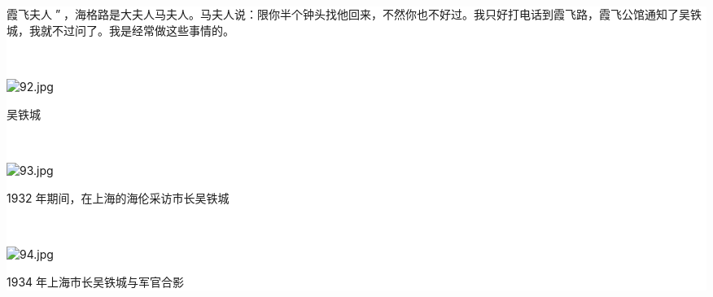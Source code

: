   <span class="s1">
   霞飞夫人
  </span>
  <span class="s2">
   ”
  </span>
  <span class="s1">
   ，海格路是大夫人马夫人。马夫人说：限你半个钟头找他回来，不然你也不好过。我只好打电话到霞飞路，霞飞公馆通知了吴铁城，我就不过问了。我是经常做这些事情的。
  </span>
 </p>
 <p class="p1">
  <span class="s1">
  </span>
  <br/>
 </p>
 <p class="p3">
  <span class="s1">
   <img alt="92.jpg" border="0" height="442" src="/medias/contents/4943/92.jpg" width="350"/>
  </span>
 </p>
 <p class="p2">
  <span class="s1">
   吴铁城
  </span>
 </p>
 <p class="p1">
  <span class="s1">
  </span>
  <br/>
 </p>
 <p class="p3">
  <span class="s1">
   <img alt="93.jpg" border="0" height="397" src="/medias/contents/4943/93.jpg" width="559"/>
  </span>
 </p>
 <p class="p2">
  <span class="s2">
   1932
  </span>
  <span class="s1">
   年期间，在上海的海伦采访市长吴铁城
  </span>
 </p>
 <p class="p1">
  <span class="s1">
  </span>
  <br/>
 </p>
 <p class="p3">
  <span class="s1">
   <img alt="94.jpg" border="0" height="438" src="/medias/contents/4943/94.jpg" width="550"/>
  </span>
 </p>
 <p class="p2">
  <span class="s2">
   1934
  </span>
  <span class="s1">
   年上海市长吴铁城与军官合影
  </span>
 </p>
 <p class="p1">